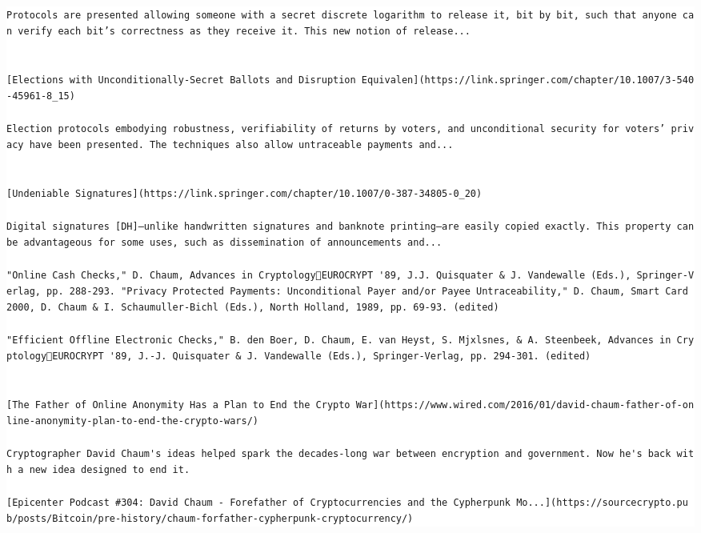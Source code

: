     Protocols are presented allowing someone with a secret discrete logarithm to release it, bit by bit, such that anyone can verify each bit’s correctness as they receive it. This new notion of release...

    
    [Elections with Unconditionally-Secret Ballots and Disruption Equivalen](https://link.springer.com/chapter/10.1007/3-540-45961-8_15)

    Election protocols embodying robustness, verifiability of returns by voters, and unconditional security for voters’ privacy have been presented. The techniques also allow untraceable payments and...

    
    [Undeniable Signatures](https://link.springer.com/chapter/10.1007/0-387-34805-0_20)

    Digital signatures [DH]—unlike handwritten signatures and banknote printing—are easily copied exactly. This property can be advantageous for some uses, such as dissemination of announcements and...

    "Online Cash Checks," D. Chaum, Advances in CryptologyEUROCRYPT '89, J.J. Quisquater & J. Vandewalle (Eds.), Springer-Verlag, pp. 288-293. "Privacy Protected Payments: Unconditional Payer and/or Payee Untraceability," D. Chaum, Smart Card 2000, D. Chaum & I. Schaumuller-Bichl (Eds.), North Holland, 1989, pp. 69-93. (edited)

    "Efficient Offline Electronic Checks," B. den Boer, D. Chaum, E. van Heyst, S. Mjxlsnes, & A. Steenbeek, Advances in CryptologyEUROCRYPT '89, J.-J. Quisquater & J. Vandewalle (Eds.), Springer-Verlag, pp. 294-301. (edited)


    [The Father of Online Anonymity Has a Plan to End the Crypto War](https://www.wired.com/2016/01/david-chaum-father-of-online-anonymity-plan-to-end-the-crypto-wars/)

    Cryptographer David Chaum's ideas helped spark the decades-long war between encryption and government. Now he's back with a new idea designed to end it.

    [Epicenter Podcast #304: David Chaum - Forefather of Cryptocurrencies and the Cypherpunk Mo...](https://sourcecrypto.pub/posts/Bitcoin/pre-history/chaum-forfather-cypherpunk-cryptocurrency/)

